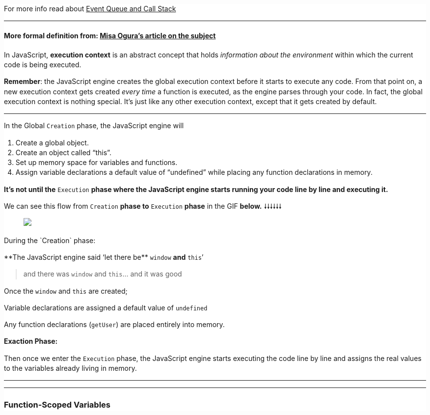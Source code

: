 For more info read about <a href="https://medium.com/@Rahulx1/understanding-event-loop-call-stack-event-job-queue-in-javascript-63dcd2c71ecd" class="markup--anchor markup--p-anchor">Event Queue and Call Stack</a>

------------------------------------------------------------------------

#### More formal definition from: <a href="https://codeburst.io/js-demystified-04-execution-context-97dea52c8ac6" class="markup--anchor markup--h4-anchor">Misa Ogura’s article on the subject</a>

In JavaScript, **execution context** is an abstract concept that holds *information about the environment* within which the current code is being executed.

**Remember**: the JavaScript engine creates the global execution context before it starts to execute any code. From that point on, a new execution context gets created *every time* a function is executed, as the engine parses through your code. In fact, the global execution context is nothing special. It’s just like any other execution context, except that it gets created by default.

------------------------------------------------------------------------

In the Global `Creation` phase, the JavaScript engine will

1.  <span id="0634">Create a global object.</span>
2.  <span id="ed12">Create an object called “this”.</span>
3.  <span id="b1a7">Set up memory space for variables and functions.</span>
4.  <span id="7656">Assign variable declarations a default value of “undefined” while placing any function declarations in memory.</span>

**It’s not until the** `Execution` **phase where the JavaScript engine starts running your code line by line and executing it.**

We can see this flow from `Creation` **phase to** `Execution` **phase** in the GIF **below.** 🠗🠗🠗🠗🠗🠗

<figure><img src="https://cdn-images-1.medium.com/max/800/0*QHJcijvusr0_rqAH.gif" class="graf-image" /></figure>During the `Creation` phase:

\*\*The JavaScript engine said ‘let there be\*\* `window` **and** `this`’

> and there was `window` and `this`… and it was good

Once the `window` and `this` are created;

Variable declarations are assigned a default value of `undefined`

Any function declarations (`getUser`) are placed entirely into memory.

**Exaction Phase:**

Then once we enter the `Execution` phase, the JavaScript engine starts executing the code line by line and assigns the real values to the variables already living in memory.

------------------------------------------------------------------------

------------------------------------------------------------------------

### **Function-Scoped Variables**
